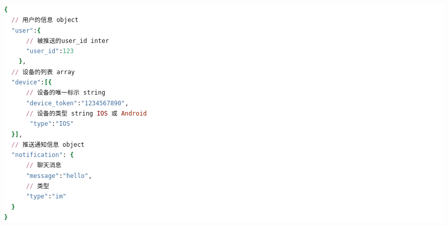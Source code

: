 ```ruby
{
  // 用户的信息 object
  "user":{
      // 被推送的user_id inter
      "user_id":123
    },
  // 设备的列表 array
  "device":[{
      // 设备的唯一标示 string
      "device_token":"1234567890",
      // 设备的类型 string IOS 或 Android
       "type":"IOS"
  }],
  // 推送通知信息 object
  "notification": {
      // 聊天消息
      "message":"hello",
      // 类型
      "type":"im"
  }
}
```